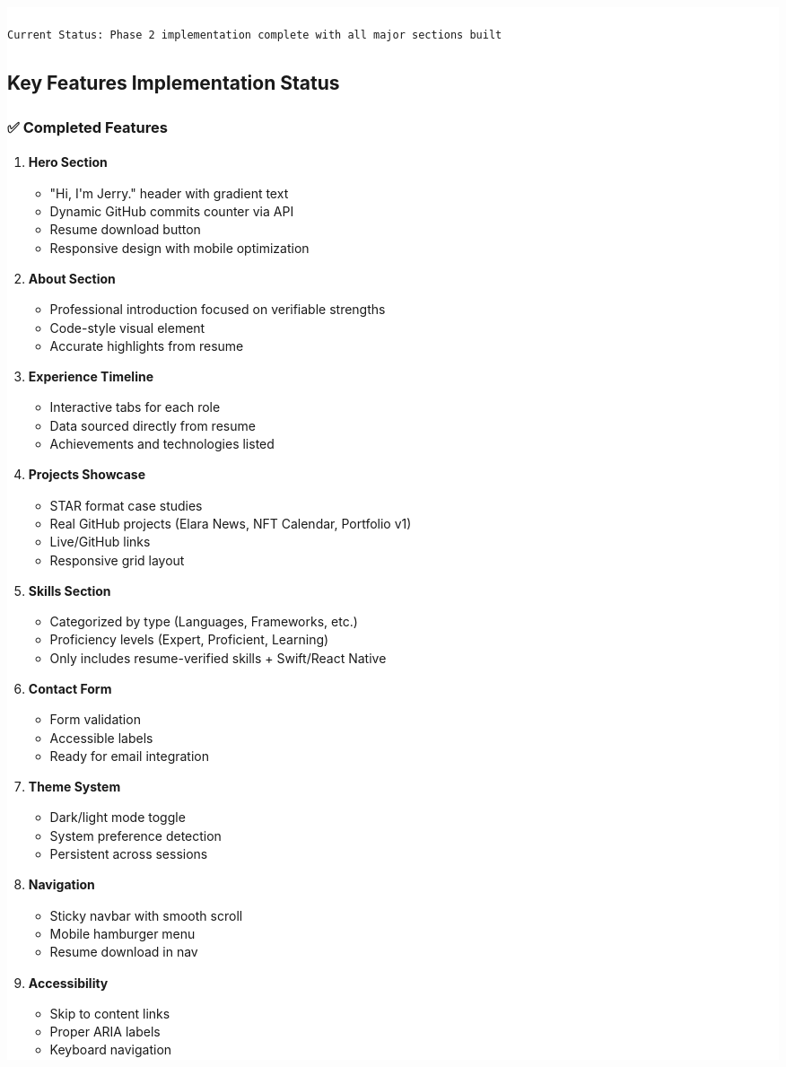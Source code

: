 ```

Current Status: Phase 2 implementation complete with all major sections built
```

## Key Features Implementation Status

### ✅ Completed Features

1. **Hero Section**
   - "Hi, I'm Jerry." header with gradient text
   - Dynamic GitHub commits counter via API
   - Resume download button
   - Responsive design with mobile optimization

2. **About Section**  
   - Professional introduction focused on verifiable strengths
   - Code-style visual element
   - Accurate highlights from resume

3. **Experience Timeline**
   - Interactive tabs for each role
   - Data sourced directly from resume
   - Achievements and technologies listed

4. **Projects Showcase**
   - STAR format case studies
   - Real GitHub projects (Elara News, NFT Calendar, Portfolio v1)
   - Live/GitHub links
   - Responsive grid layout

5. **Skills Section**
   - Categorized by type (Languages, Frameworks, etc.)
   - Proficiency levels (Expert, Proficient, Learning)
   - Only includes resume-verified skills + Swift/React Native

6. **Contact Form**
   - Form validation
   - Accessible labels
   - Ready for email integration

7. **Theme System**
   - Dark/light mode toggle
   - System preference detection
   - Persistent across sessions

8. **Navigation**
   - Sticky navbar with smooth scroll
   - Mobile hamburger menu
   - Resume download in nav

9. **Accessibility**
   - Skip to content links
   - Proper ARIA labels
   - Keyboard navigation
